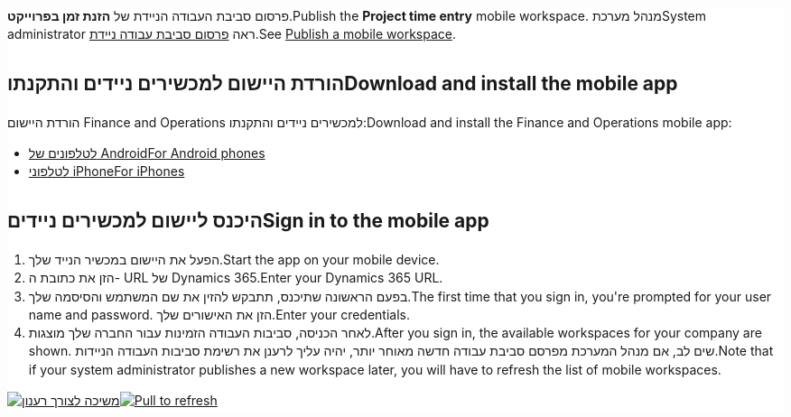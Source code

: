 </ol></td>
</tr>
<tr class="even">
<td><span data-ttu-id="09aeb-137">פרסום סביבת העבודה הניידת של <strong>הזנת זמן בפרוייקט</strong>.</span><span class="sxs-lookup"><span data-stu-id="09aeb-137">Publish the <strong>Project time entry</strong> mobile workspace.</span></span></td>
<td><span data-ttu-id="09aeb-138">מנהל מערכת</span><span class="sxs-lookup"><span data-stu-id="09aeb-138">System administrator</span></span></td>
<td><span data-ttu-id="09aeb-139">ראה <a href="../../dev-itpro/mobile-apps/publish-mobile-workspace.md">פרסום סביבת עבודה ניידת</a>.</span><span class="sxs-lookup"><span data-stu-id="09aeb-139">See <a href="../../dev-itpro/mobile-apps/publish-mobile-workspace.md">Publish a mobile workspace</a>.</span></span></td>
</tr>
</tbody>
</table>

## <a name="download-and-install-the-mobile-app"></a><span data-ttu-id="09aeb-140">הורדת היישום למכשירים ניידים והתקנתו</span><span class="sxs-lookup"><span data-stu-id="09aeb-140">Download and install the mobile app</span></span>

<span data-ttu-id="09aeb-141">הורדת היישום Finance and Operations למכשירים ניידים והתקנתו:</span><span class="sxs-lookup"><span data-stu-id="09aeb-141">Download and install the Finance and Operations mobile app:</span></span>

-   [<span data-ttu-id="09aeb-142">לטלפונים של Android</span><span class="sxs-lookup"><span data-stu-id="09aeb-142">For Android phones</span></span>](https://go.microsoft.com/fwlink/?linkid=850662)
-   [<span data-ttu-id="09aeb-143">לטלפוני iPhone</span><span class="sxs-lookup"><span data-stu-id="09aeb-143">For iPhones</span></span>](https://go.microsoft.com/fwlink/?linkid=850663)

## <a name="sign-in-to-the-mobile-app"></a><span data-ttu-id="09aeb-144">היכנס ליישום למכשירים ניידים</span><span class="sxs-lookup"><span data-stu-id="09aeb-144">Sign in to the mobile app</span></span>
1.  <span data-ttu-id="09aeb-145">הפעל את היישום במכשיר הנייד שלך.</span><span class="sxs-lookup"><span data-stu-id="09aeb-145">Start the app on your mobile device.</span></span>
2.  <span data-ttu-id="09aeb-146">הזן את כתובת ה- URL של Dynamics 365.</span><span class="sxs-lookup"><span data-stu-id="09aeb-146">Enter your Dynamics 365 URL.</span></span>
3.  <span data-ttu-id="09aeb-147">בפעם הראשונה שתיכנס, תתבקש להזין את שם המשתמש והסיסמה שלך.</span><span class="sxs-lookup"><span data-stu-id="09aeb-147">The first time that you sign in, you're prompted for your user name and password.</span></span> <span data-ttu-id="09aeb-148">הזן את האישורים שלך.</span><span class="sxs-lookup"><span data-stu-id="09aeb-148">Enter your credentials.</span></span>
4.  <span data-ttu-id="09aeb-149">לאחר הכניסה, סביבות העבודה הזמינות עבור החברה שלך מוצגות.</span><span class="sxs-lookup"><span data-stu-id="09aeb-149">After you sign in, the available workspaces for your company are shown.</span></span> <span data-ttu-id="09aeb-150">שים לב, אם מנהל המערכת מפרסם סביבת עבודה חדשה מאוחר יותר, יהיה עליך לרענן את רשימת סביבות העבודה הניידות.</span><span class="sxs-lookup"><span data-stu-id="09aeb-150">Note that if your system administrator publishes a new workspace later, you will have to refresh the list of mobile workspaces.</span></span>

<span data-ttu-id="09aeb-151">[![משיכה לצורך רענון](./media/pull-to-refresh-list-of-workspaces-183x300.png)](./media/pull-to-refresh-list-of-workspaces.png)</span><span class="sxs-lookup"><span data-stu-id="09aeb-151">[![Pull to refresh](./media/pull-to-refresh-list-of-workspaces-183x300.png)](./media/pull-to-refresh-list-of-workspaces.png)</span></span>
